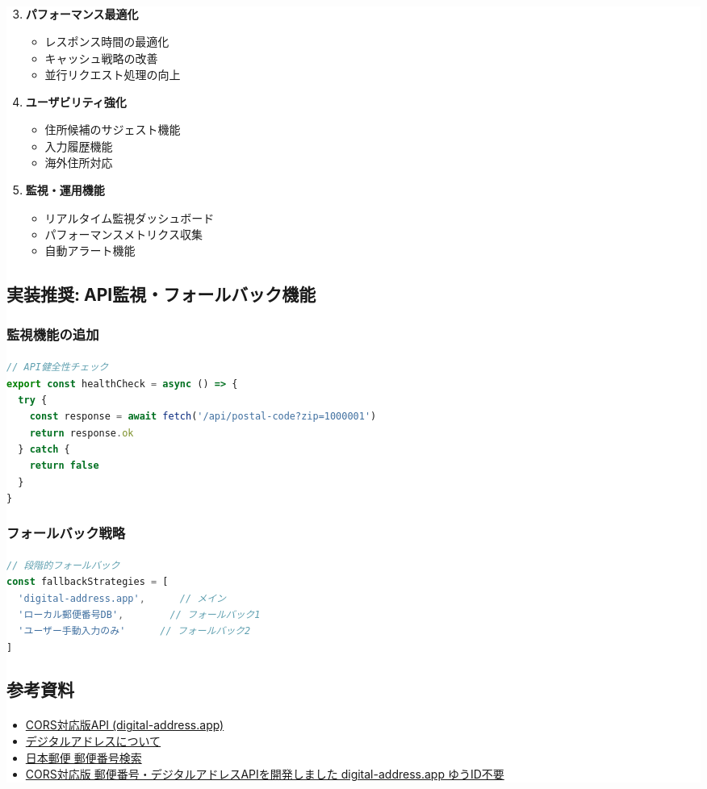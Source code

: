 3. **パフォーマンス最適化**
   - レスポンス時間の最適化
   - キャッシュ戦略の改善
   - 並行リクエスト処理の向上

4. **ユーザビリティ強化**
   - 住所候補のサジェスト機能
   - 入力履歴機能
   - 海外住所対応

5. **監視・運用機能**
   - リアルタイム監視ダッシュボード
   - パフォーマンスメトリクス収集
   - 自動アラート機能

## 実装推奨: API監視・フォールバック機能

### 監視機能の追加
```typescript
// API健全性チェック
export const healthCheck = async () => {
  try {
    const response = await fetch('/api/postal-code?zip=1000001')
    return response.ok
  } catch {
    return false
  }
}
```

### フォールバック戦略
```typescript
// 段階的フォールバック
const fallbackStrategies = [
  'digital-address.app',      // メイン
  'ローカル郵便番号DB',        // フォールバック1
  'ユーザー手動入力のみ'      // フォールバック2
]
```

## 参考資料

- [CORS対応版API (digital-address.app)](https://digital-address.app/)
- [デジタルアドレスについて](https://lp.da.pf.japanpost.jp/)
- [日本郵便 郵便番号検索](https://www.post.japanpost.jp/zipcode/) 
- [CORS対応版 郵便番号・デジタルアドレスAPIを開発しました digital-address.app ゆうID不要](https://qiita.com/relu/items/9b8085e89c01bcf6d35a)